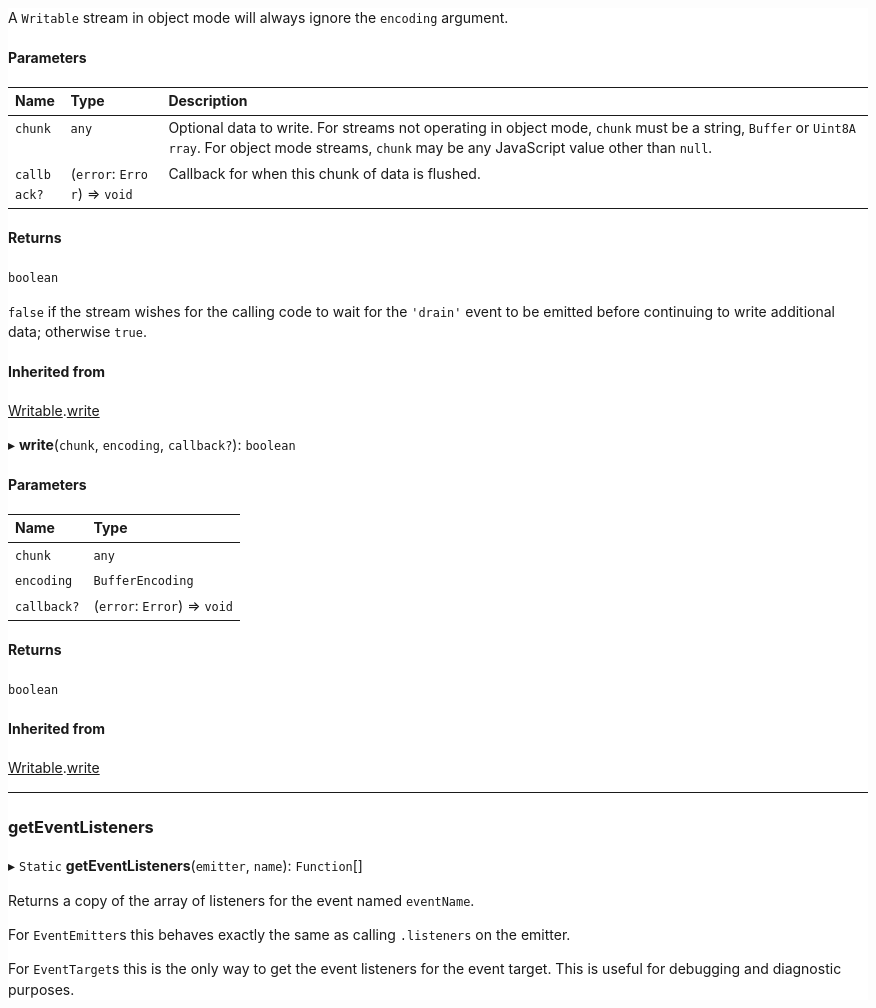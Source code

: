 A `Writable` stream in object mode will always ignore the `encoding` argument.

#### Parameters

| Name | Type | Description |
| :------ | :------ | :------ |
| `chunk` | `any` | Optional data to write. For streams not operating in object mode, `chunk` must be a string, `Buffer` or `Uint8Array`. For object mode streams, `chunk` may be any JavaScript value other than `null`. |
| `callback?` | (`error`: `Error`) => `void` | Callback for when this chunk of data is flushed. |

#### Returns

`boolean`

`false` if the stream wishes for the calling code to wait for the `'drain'` event to be emitted before continuing to write additional data; otherwise `true`.

#### Inherited from

[Writable](https://github.com/oven-sh/bun-types/blob/master/api-docs/classes/stream_.Writable.md).[write](https://github.com/oven-sh/bun-types/blob/master/api-docs/classes/stream_.Writable.md#write)

▸ **write**(`chunk`, `encoding`, `callback?`): `boolean`

#### Parameters

| Name | Type |
| :------ | :------ |
| `chunk` | `any` |
| `encoding` | `BufferEncoding` |
| `callback?` | (`error`: `Error`) => `void` |

#### Returns

`boolean`

#### Inherited from

[Writable](https://github.com/oven-sh/bun-types/blob/master/api-docs/classes/stream_.Writable.md).[write](https://github.com/oven-sh/bun-types/blob/master/api-docs/classes/stream_.Writable.md#write)

___

### getEventListeners

▸ `Static` **getEventListeners**(`emitter`, `name`): `Function`[]

Returns a copy of the array of listeners for the event named `eventName`.

For `EventEmitter`s this behaves exactly the same as calling `.listeners` on
the emitter.

For `EventTarget`s this is the only way to get the event listeners for the
event target. This is useful for debugging and diagnostic purposes.
